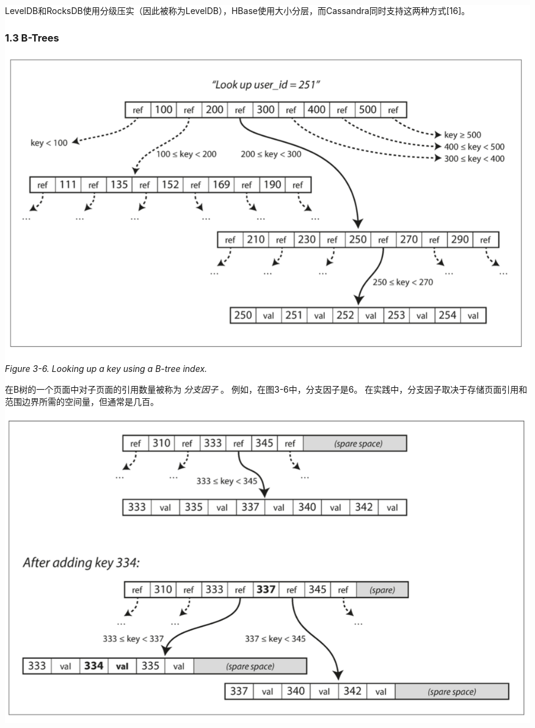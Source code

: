 LevelDB和RocksDB使用分级压实（因此被称为LevelDB），HBase使用大小分层，而Cassandra同时支持这两种方式[16]。

### 1.3 B-Trees

![](img/fig3-6.png)

_Figure 3-6. Looking up a key using a B-tree index._

在B树的一个页面中对子页面的引用数量被称为 _分支因子_ 。 例如，在图3-6中，分支因子是6。 在实践中，分支因子取决于存储页面引用和范围边界所需的空间量，但通常是几百。


![](img/fig3-7.png)
